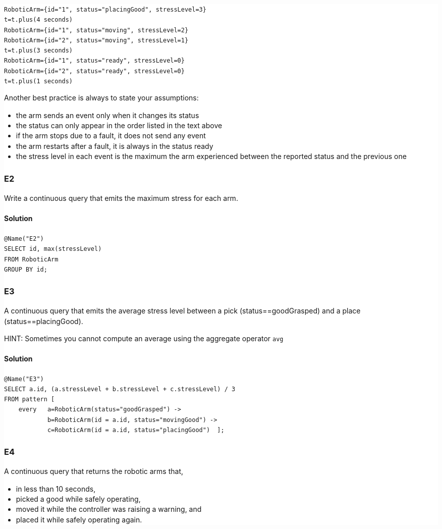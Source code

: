 ```
RoboticArm={id="1", status="placingGood", stressLevel=3} 
t=t.plus(4 seconds) 
RoboticArm={id="1", status="moving", stressLevel=2} 
RoboticArm={id="2", status="moving", stressLevel=1} 
t=t.plus(3 seconds) 
RoboticArm={id="1", status="ready", stressLevel=0} 
RoboticArm={id="2", status="ready", stressLevel=0} 
t=t.plus(1 seconds)
```

Another best practice is always to state your assumptions:

* the arm sends an event only when it changes its status
* the status can only appear in the order listed in the text above
* if the arm stops due to a fault, it does not send any event
* the arm restarts after a fault, it is always in the status ready
* the stress level in each event is the maximum the arm experienced between the reported status and the previous one

### E2 

Write a continuous query that emits the maximum stress for each arm.

#### Solution

```
@Name("E2") 
SELECT id, max(stressLevel) 
FROM RoboticArm 
GROUP BY id;
```

### E3 

A continuous query that emits the average stress level between a pick (status==goodGrasped) and a place (status==placingGood). 

HINT: Sometimes you cannot compute an average using the aggregate operator `avg`

#### Solution

```
@Name("E3") 
SELECT a.id, (a.stressLevel + b.stressLevel + c.stressLevel) / 3
FROM pattern [ 
	every 	a=RoboticArm(status="goodGrasped") -> 
		  	b=RoboticArm(id = a.id, status="movingGood") ->
		  	c=RoboticArm(id = a.id, status="placingGood")  ];
```

### E4

A continuous query that returns the robotic arms that, 

* in less than 10 seconds,
* picked a good while safely operating,
* moved it while the controller was raising a warning, and
* placed it while safely operating again.
